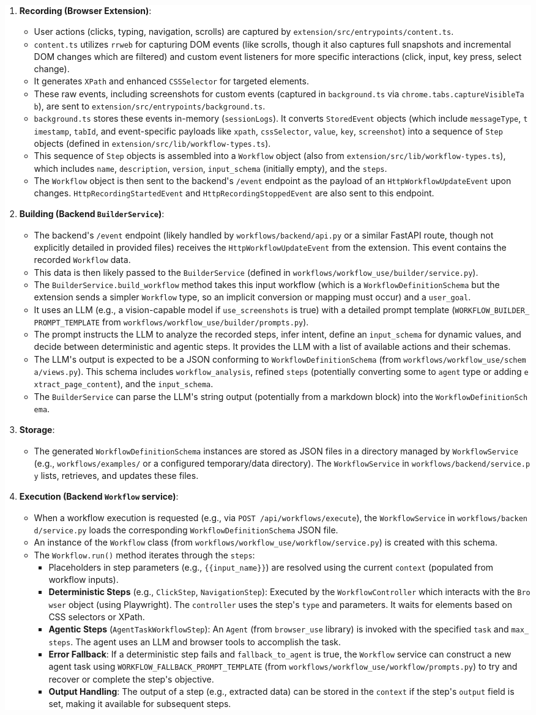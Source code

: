 1.  **Recording (Browser Extension)**:
    *   User actions (clicks, typing, navigation, scrolls) are captured by `extension/src/entrypoints/content.ts`.
    *   `content.ts` utilizes `rrweb` for capturing DOM events (like scrolls, though it also captures full snapshots and incremental DOM changes which are filtered) and custom event listeners for more specific interactions (click, input, key press, select change).
    *   It generates `XPath` and enhanced `CSSSelector` for targeted elements.
    *   These raw events, including screenshots for custom events (captured in `background.ts` via `chrome.tabs.captureVisibleTab`), are sent to `extension/src/entrypoints/background.ts`.
    *   `background.ts` stores these events in-memory (`sessionLogs`). It converts `StoredEvent` objects (which include `messageType`, `timestamp`, `tabId`, and event-specific payloads like `xpath`, `cssSelector`, `value`, `key`, `screenshot`) into a sequence of `Step` objects (defined in `extension/src/lib/workflow-types.ts`).
    *   This sequence of `Step` objects is assembled into a `Workflow` object (also from `extension/src/lib/workflow-types.ts`), which includes `name`, `description`, `version`, `input_schema` (initially empty), and the `steps`.
    *   The `Workflow` object is then sent to the backend's `/event` endpoint as the payload of an `HttpWorkflowUpdateEvent` upon changes. `HttpRecordingStartedEvent` and `HttpRecordingStoppedEvent` are also sent to this endpoint.

2.  **Building (Backend `BuilderService`)**:
    *   The backend's `/event` endpoint (likely handled by `workflows/backend/api.py` or a similar FastAPI route, though not explicitly detailed in provided files) receives the `HttpWorkflowUpdateEvent` from the extension. This event contains the recorded `Workflow` data.
    *   This data is then likely passed to the `BuilderService` (defined in `workflows/workflow_use/builder/service.py`).
    *   The `BuilderService.build_workflow` method takes this input workflow (which is a `WorkflowDefinitionSchema` but the extension sends a simpler `Workflow` type, so an implicit conversion or mapping must occur) and a `user_goal`.
    *   It uses an LLM (e.g., a vision-capable model if `use_screenshots` is true) with a detailed prompt template (`WORKFLOW_BUILDER_PROMPT_TEMPLATE` from `workflows/workflow_use/builder/prompts.py`).
    *   The prompt instructs the LLM to analyze the recorded steps, infer intent, define an `input_schema` for dynamic values, and decide between deterministic and agentic steps. It provides the LLM with a list of available actions and their schemas.
    *   The LLM's output is expected to be a JSON conforming to `WorkflowDefinitionSchema` (from `workflows/workflow_use/schema/views.py`). This schema includes `workflow_analysis`, refined `steps` (potentially converting some to `agent` type or adding `extract_page_content`), and the `input_schema`.
    *   The `BuilderService` can parse the LLM's string output (potentially from a markdown block) into the `WorkflowDefinitionSchema`.

3.  **Storage**:
    *   The generated `WorkflowDefinitionSchema` instances are stored as JSON files in a directory managed by `WorkflowService` (e.g., `workflows/examples/` or a configured temporary/data directory). The `WorkflowService` in `workflows/backend/service.py` lists, retrieves, and updates these files.

4.  **Execution (Backend `Workflow` service)**:
    *   When a workflow execution is requested (e.g., via `POST /api/workflows/execute`), the `WorkflowService` in `workflows/backend/service.py` loads the corresponding `WorkflowDefinitionSchema` JSON file.
    *   An instance of the `Workflow` class (from `workflows/workflow_use/workflow/service.py`) is created with this schema.
    *   The `Workflow.run()` method iterates through the `steps`:
        *   Placeholders in step parameters (e.g., `{{input_name}}`) are resolved using the current `context` (populated from workflow inputs).
        *   **Deterministic Steps** (e.g., `ClickStep`, `NavigationStep`): Executed by the `WorkflowController` which interacts with the `Browser` object (using Playwright). The `controller` uses the step's `type` and parameters. It waits for elements based on CSS selectors or XPath.
        *   **Agentic Steps** (`AgentTaskWorkflowStep`): An `Agent` (from `browser_use` library) is invoked with the specified `task` and `max_steps`. The agent uses an LLM and browser tools to accomplish the task.
        *   **Error Fallback**: If a deterministic step fails and `fallback_to_agent` is true, the `Workflow` service can construct a new agent task using `WORKFLOW_FALLBACK_PROMPT_TEMPLATE` (from `workflows/workflow_use/workflow/prompts.py`) to try and recover or complete the step's objective.
        *   **Output Handling**: The output of a step (e.g., extracted data) can be stored in the `context` if the step's `output` field is set, making it available for subsequent steps.